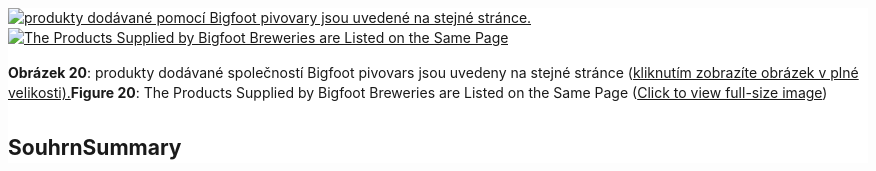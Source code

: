 <span data-ttu-id="94440-336">[![produkty dodávané pomocí Bigfoot pivovary jsou uvedené na stejné stránce.](adding-a-gridview-column-of-radio-buttons-cs/_static/image20.gif)](adding-a-gridview-column-of-radio-buttons-cs/_static/image35.png)</span><span class="sxs-lookup"><span data-stu-id="94440-336">[![The Products Supplied by Bigfoot Breweries are Listed on the Same Page](adding-a-gridview-column-of-radio-buttons-cs/_static/image20.gif)](adding-a-gridview-column-of-radio-buttons-cs/_static/image35.png)</span></span>

<span data-ttu-id="94440-337">**Obrázek 20**: produkty dodávané společností Bigfoot pivovars jsou uvedeny na stejné stránce ([kliknutím zobrazíte obrázek v plné velikosti).](adding-a-gridview-column-of-radio-buttons-cs/_static/image36.png)</span><span class="sxs-lookup"><span data-stu-id="94440-337">**Figure 20**: The Products Supplied by Bigfoot Breweries are Listed on the Same Page ([Click to view full-size image](adding-a-gridview-column-of-radio-buttons-cs/_static/image36.png))</span></span>

## <a name="summary"></a><span data-ttu-id="94440-338">Souhrn</span><span class="sxs-lookup"><span data-stu-id="94440-338">Summary</span></span>

